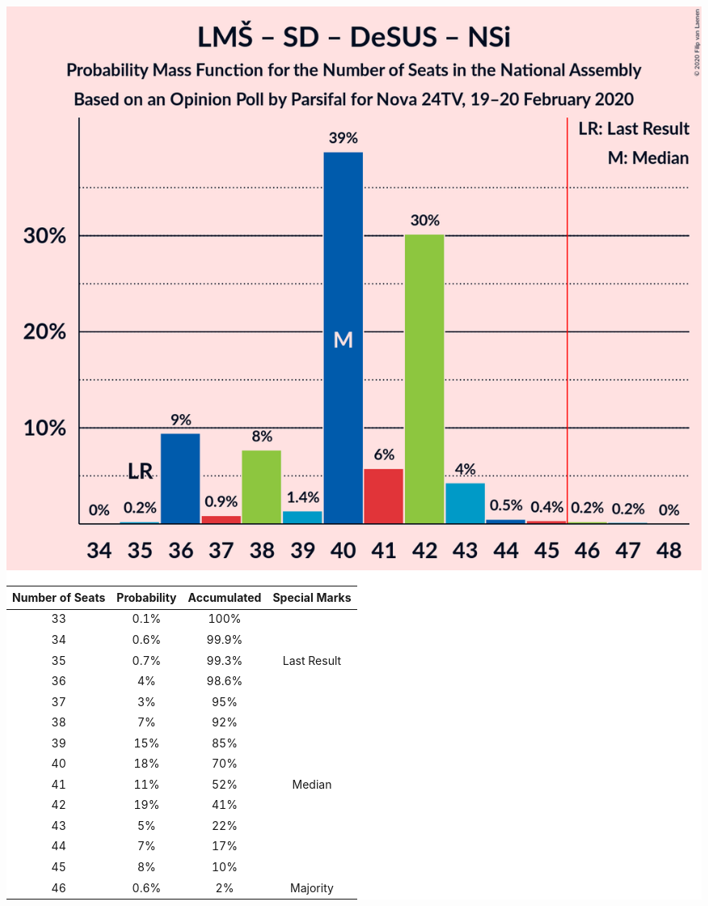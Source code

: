 ![Graph with seats probability mass function not yet produced](2020-02-20-Parsifal-coalitions-seats-pmf-lmš–sd–desus–nsi.png "Seats Probability Mass Function")

| Number of Seats | Probability | Accumulated | Special Marks |
|:---------------:|:-----------:|:-----------:|:-------------:|
| 33 | 0.1% | 100% |  |
| 34 | 0.6% | 99.9% |  |
| 35 | 0.7% | 99.3% | Last Result |
| 36 | 4% | 98.6% |  |
| 37 | 3% | 95% |  |
| 38 | 7% | 92% |  |
| 39 | 15% | 85% |  |
| 40 | 18% | 70% |  |
| 41 | 11% | 52% | Median |
| 42 | 19% | 41% |  |
| 43 | 5% | 22% |  |
| 44 | 7% | 17% |  |
| 45 | 8% | 10% |  |
| 46 | 0.6% | 2% | Majority |
